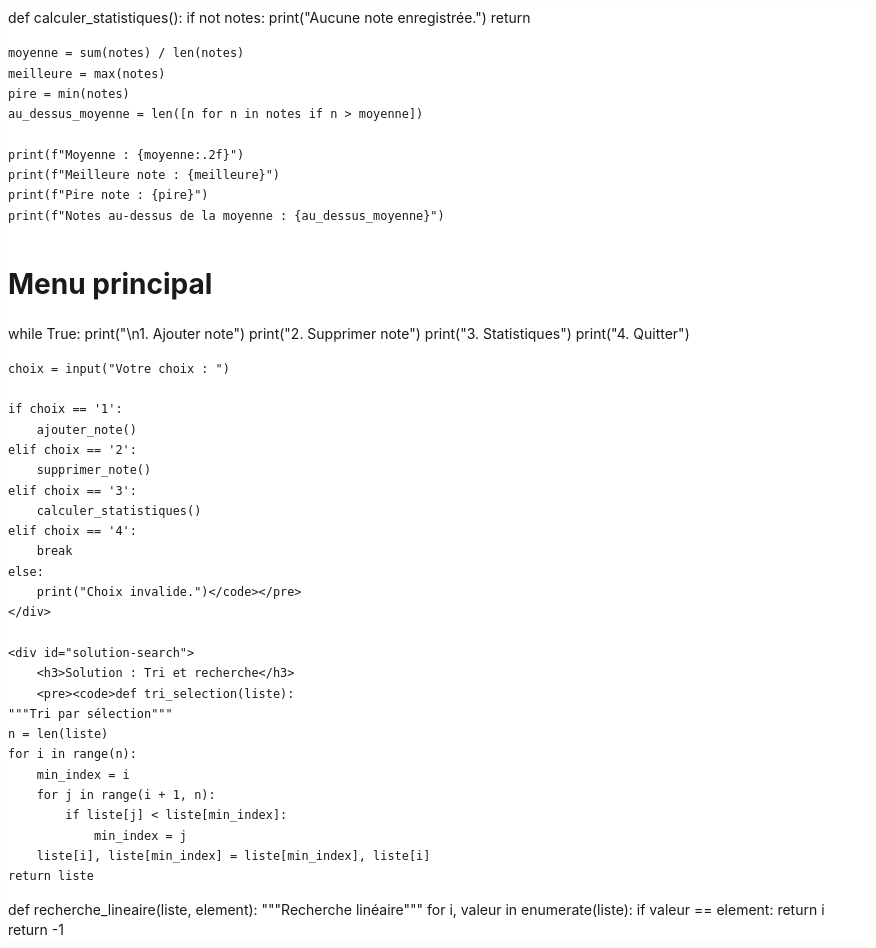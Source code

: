 def calculer_statistiques():
    if not notes:
        print("Aucune note enregistrée.")
        return
    
    moyenne = sum(notes) / len(notes)
    meilleure = max(notes)
    pire = min(notes)
    au_dessus_moyenne = len([n for n in notes if n > moyenne])
    
    print(f"Moyenne : {moyenne:.2f}")
    print(f"Meilleure note : {meilleure}")
    print(f"Pire note : {pire}")
    print(f"Notes au-dessus de la moyenne : {au_dessus_moyenne}")

# Menu principal
while True:
    print("\n1. Ajouter note")
    print("2. Supprimer note")
    print("3. Statistiques")
    print("4. Quitter")
    
    choix = input("Votre choix : ")
    
    if choix == '1':
        ajouter_note()
    elif choix == '2':
        supprimer_note()
    elif choix == '3':
        calculer_statistiques()
    elif choix == '4':
        break
    else:
        print("Choix invalide.")</code></pre>
    </div>
    
    <div id="solution-search">
        <h3>Solution : Tri et recherche</h3>
        <pre><code>def tri_selection(liste):
    """Tri par sélection"""
    n = len(liste)
    for i in range(n):
        min_index = i
        for j in range(i + 1, n):
            if liste[j] < liste[min_index]:
                min_index = j
        liste[i], liste[min_index] = liste[min_index], liste[i]
    return liste

def recherche_lineaire(liste, element):
    """Recherche linéaire"""
    for i, valeur in enumerate(liste):
        if valeur == element:
            return i
    return -1
